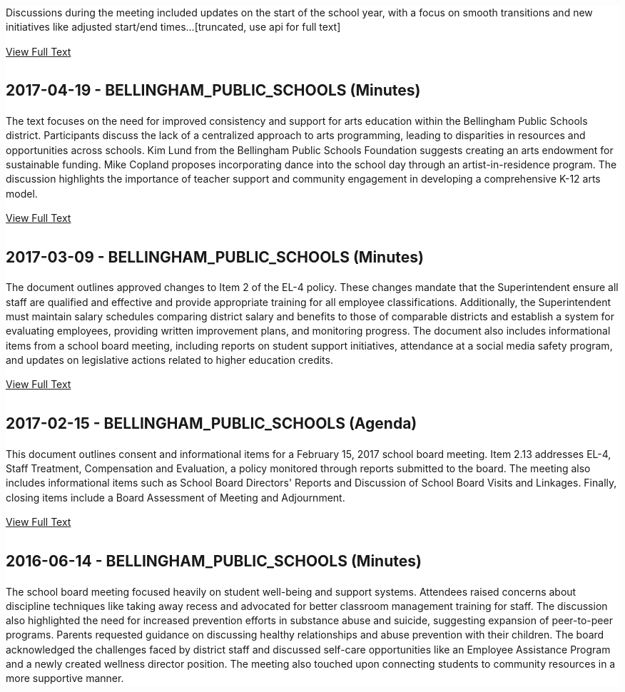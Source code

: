 Discussions during the meeting included updates on the start of the school year, with a focus on smooth transitions and new initiatives like adjusted start/end times...[truncated, use api for full text]

[View Full Text](https://raw.githubusercontent.com/CivicLens/WashingtonStateSchoolBoardExplorer/refs/heads/main/data/countries/usa/states/wa/counties/whatcom/school_boards/bellingham_public_schools/2017/2017-08-24-minutes.txt)

## 2017-04-19 - BELLINGHAM_PUBLIC_SCHOOLS (Minutes)

The text focuses on the need for improved consistency and support for arts education within the Bellingham Public Schools district. Participants discuss the lack of a centralized approach to arts programming, leading to disparities in resources and opportunities across schools.  Kim Lund from the Bellingham Public Schools Foundation suggests creating an arts endowment for sustainable funding. Mike Copland proposes incorporating dance into the school day through an artist-in-residence program. The discussion highlights the importance of teacher support and community engagement in developing a comprehensive K-12 arts model.

[View Full Text](https://raw.githubusercontent.com/CivicLens/WashingtonStateSchoolBoardExplorer/refs/heads/main/data/countries/usa/states/wa/counties/whatcom/school_boards/bellingham_public_schools/2017/2017-04-19-minutes.txt)

## 2017-03-09 - BELLINGHAM_PUBLIC_SCHOOLS (Minutes)

The document outlines approved changes to Item 2 of the EL-4 policy. These changes mandate that the Superintendent ensure all staff are qualified and effective and provide appropriate training for all employee classifications. Additionally, the Superintendent must maintain salary schedules comparing district salary and benefits to those of comparable districts and establish a system for evaluating employees, providing written improvement plans, and monitoring progress. The document also includes informational items from a school board meeting, including reports on student support initiatives, attendance at a social media safety program, and updates on legislative actions related to higher education credits.

[View Full Text](https://raw.githubusercontent.com/CivicLens/WashingtonStateSchoolBoardExplorer/refs/heads/main/data/countries/usa/states/wa/counties/whatcom/school_boards/bellingham_public_schools/2017/2017-03-09-minutes.txt)

## 2017-02-15 - BELLINGHAM_PUBLIC_SCHOOLS (Agenda)

This document outlines consent and informational items for a February 15, 2017 school board meeting. Item 2.13 addresses EL-4, Staff Treatment, Compensation and Evaluation,  a policy monitored through reports submitted to the board. The meeting also includes informational items such as School Board Directors' Reports and Discussion of School Board Visits and Linkages.  Finally, closing items include a Board Assessment of Meeting and Adjournment.

[View Full Text](https://raw.githubusercontent.com/CivicLens/WashingtonStateSchoolBoardExplorer/refs/heads/main/data/countries/usa/states/wa/counties/whatcom/school_boards/bellingham_public_schools/2017/2017-02-15-agenda.txt)

## 2016-06-14 - BELLINGHAM_PUBLIC_SCHOOLS (Minutes)

The school board meeting focused heavily on student well-being and support systems.  Attendees raised concerns about discipline techniques like taking away recess and advocated for better classroom management training for staff.  The discussion also highlighted the need for increased prevention efforts in substance abuse and suicide, suggesting expansion of peer-to-peer programs. Parents requested guidance on discussing healthy relationships and abuse prevention with their children. The board acknowledged the challenges faced by district staff and discussed self-care opportunities like an Employee Assistance Program and a newly created wellness director position.  The meeting also touched upon connecting students to community resources in a more supportive manner.

